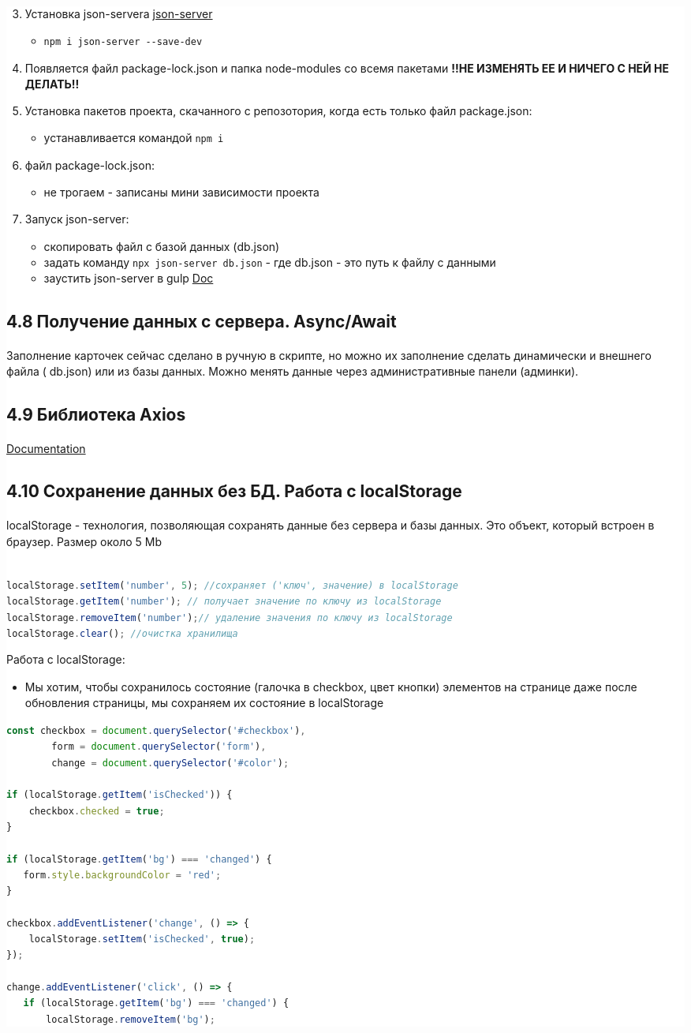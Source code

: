3. Установка json-servera [json-server](https://github.com/typicode/json-server)
    - `npm i json-server --save-dev`
4. Появляется файл package-lock.json и папка node-modules со всемя пакетами **!!НЕ ИЗМЕНЯТЬ ЕЕ И НИЧЕГО С НЕЙ НЕ
   ДЕЛАТЬ!!**
5. Установка пакетов проекта, скачанного с репозотория, когда есть только файл package.json:
    - устанавливается командой `npm i`

6. файл package-lock.json:
    - не трогаем - записаны мини зависимости проекта

7. Запуск json-server:
    - скопировать файл с базой данных (db.json)
    - задать команду `npx json-server db.json` - где db.json - это путь к файлу с данными
    - заустить json-server в gulp [Doc](https://github.com/GrafGenerator/gulp-json-server/blob/master/SAMPLES.md)

## 4.8 Получение данных с сервера. Async/Await

Заполнение карточек сейчас сделано в ручную в скрипте, но можно их заполнение сделать динамически и внешнего файла (
db.json) или из базы данных. Можно менять данные через административные панели (админки).

## 4.9 Библиотека Axios

[Documentation](https://github.com/axios/axios)

## 4.10 Сохранение данных без БД. Работа с localStorage

localStorage - технология, позволяющая сохранять данные без сервера и базы данных. Это объект, который встроен в
браузер. Размер около 5 Mb

```JavaScript

localStorage.setItem('number', 5); //сохраняет ('ключ', значение) в localStorage
localStorage.getItem('number'); // получает значение по ключу из localStorage
localStorage.removeItem('number');// удаление значения по ключу из localStorage
localStorage.clear(); //очистка хранилища
```

Работа с localStorage:

- Мы хотим, чтобы сохранилось состояние (галочка в checkbox, цвет кнопки) элементов на странице даже после обновления страницы, мы сохраняем их состояние в localStorage

```JavaScript
const checkbox = document.querySelector('#checkbox'),
        form = document.querySelector('form'),
        change = document.querySelector('#color');

if (localStorage.getItem('isChecked')) {
    checkbox.checked = true;
}

if (localStorage.getItem('bg') === 'changed') {
   form.style.backgroundColor = 'red';
}

checkbox.addEventListener('change', () => {
    localStorage.setItem('isChecked', true);
});

change.addEventListener('click', () => {
   if (localStorage.getItem('bg') === 'changed') {
       localStorage.removeItem('bg');
```